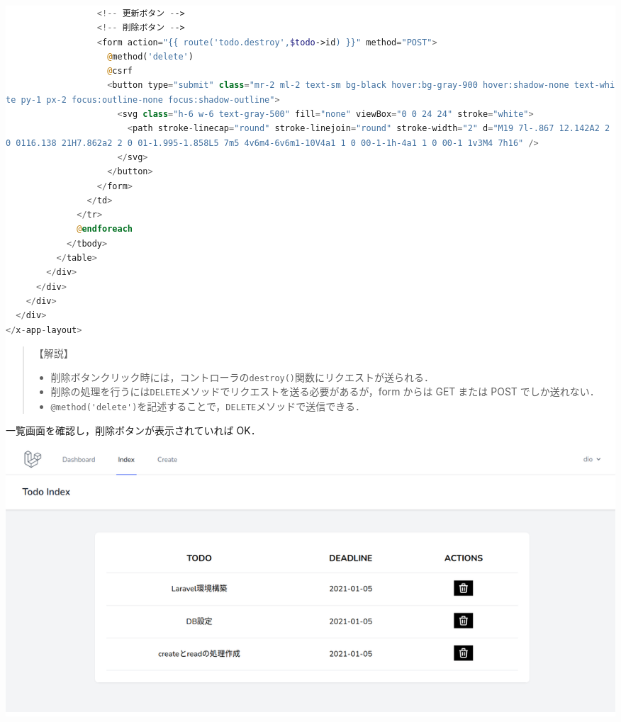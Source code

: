 ```php
                  <!-- 更新ボタン -->
                  <!-- 削除ボタン -->
                  <form action="{{ route('todo.destroy',$todo->id) }}" method="POST">
                    @method('delete')
                    @csrf
                    <button type="submit" class="mr-2 ml-2 text-sm bg-black hover:bg-gray-900 hover:shadow-none text-white py-1 px-2 focus:outline-none focus:shadow-outline">
                      <svg class="h-6 w-6 text-gray-500" fill="none" viewBox="0 0 24 24" stroke="white">
                        <path stroke-linecap="round" stroke-linejoin="round" stroke-width="2" d="M19 7l-.867 12.142A2 2 0 0116.138 21H7.862a2 2 0 01-1.995-1.858L5 7m5 4v6m4-6v6m1-10V4a1 1 0 00-1-1h-4a1 1 0 00-1 1v3M4 7h16" />
                      </svg>
                    </button>
                  </form>
                </td>
              </tr>
              @endforeach
            </tbody>
          </table>
        </div>
      </div>
    </div>
  </div>
</x-app-layout>
```

> 【解説】
>
> - 削除ボタンクリック時には，コントローラの`destroy()`関数にリクエストが送られる．
> - 削除の処理を行うには`DELETE`メソッドでリクエストを送る必要があるが，form からは GET または POST でしか送れない．
> - `@method('delete')`を記述することで，`DELETE`メソッドで送信できる．

一覧画面を確認し，削除ボタンが表示されていれば OK．

![削除ボタン追加](./images/20210104-index-delete-button.png)
